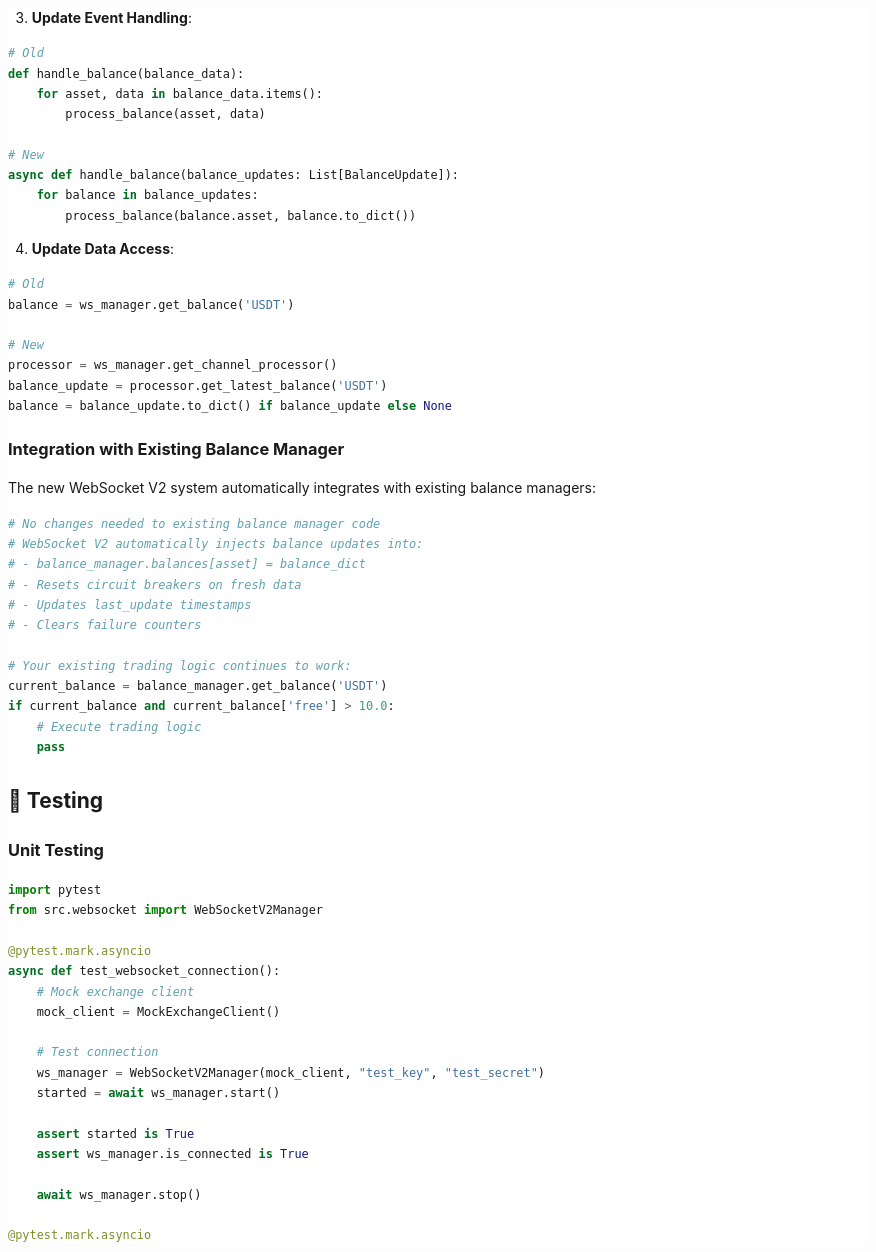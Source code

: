 3. **Update Event Handling**:
```python
# Old
def handle_balance(balance_data):
    for asset, data in balance_data.items():
        process_balance(asset, data)

# New
async def handle_balance(balance_updates: List[BalanceUpdate]):
    for balance in balance_updates:
        process_balance(balance.asset, balance.to_dict())
```

4. **Update Data Access**:
```python
# Old
balance = ws_manager.get_balance('USDT')

# New
processor = ws_manager.get_channel_processor()
balance_update = processor.get_latest_balance('USDT')
balance = balance_update.to_dict() if balance_update else None
```

### **Integration with Existing Balance Manager**

The new WebSocket V2 system automatically integrates with existing balance managers:

```python
# No changes needed to existing balance manager code
# WebSocket V2 automatically injects balance updates into:
# - balance_manager.balances[asset] = balance_dict
# - Resets circuit breakers on fresh data
# - Updates last_update timestamps
# - Clears failure counters

# Your existing trading logic continues to work:
current_balance = balance_manager.get_balance('USDT')
if current_balance and current_balance['free'] > 10.0:
    # Execute trading logic
    pass
```

## 🧪 Testing

### **Unit Testing**
```python
import pytest
from src.websocket import WebSocketV2Manager

@pytest.mark.asyncio
async def test_websocket_connection():
    # Mock exchange client
    mock_client = MockExchangeClient()
    
    # Test connection
    ws_manager = WebSocketV2Manager(mock_client, "test_key", "test_secret")
    started = await ws_manager.start()
    
    assert started is True
    assert ws_manager.is_connected is True
    
    await ws_manager.stop()

@pytest.mark.asyncio
```
